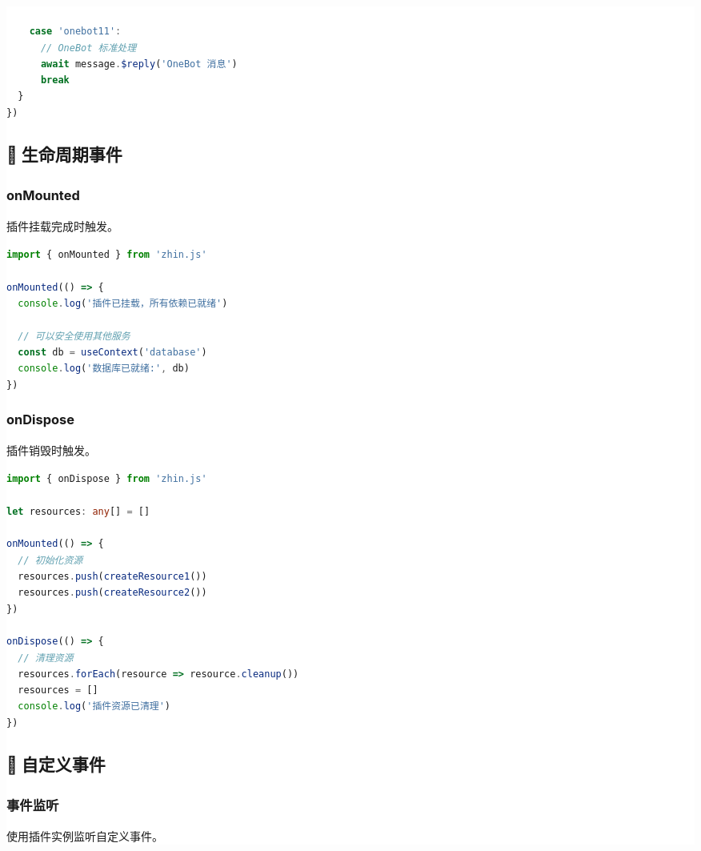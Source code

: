 ```typescript
      
    case 'onebot11':
      // OneBot 标准处理
      await message.$reply('OneBot 消息')
      break
  }
})
```

## 🔄 生命周期事件

### onMounted
插件挂载完成时触发。

```typescript
import { onMounted } from 'zhin.js'

onMounted(() => {
  console.log('插件已挂载，所有依赖已就绪')
  
  // 可以安全使用其他服务
  const db = useContext('database')
  console.log('数据库已就绪:', db)
})
```

### onDispose
插件销毁时触发。

```typescript
import { onDispose } from 'zhin.js'

let resources: any[] = []

onMounted(() => {
  // 初始化资源
  resources.push(createResource1())
  resources.push(createResource2())
})

onDispose(() => {
  // 清理资源
  resources.forEach(resource => resource.cleanup())
  resources = []
  console.log('插件资源已清理')
})
```

## 🎨 自定义事件

### 事件监听
使用插件实例监听自定义事件。
